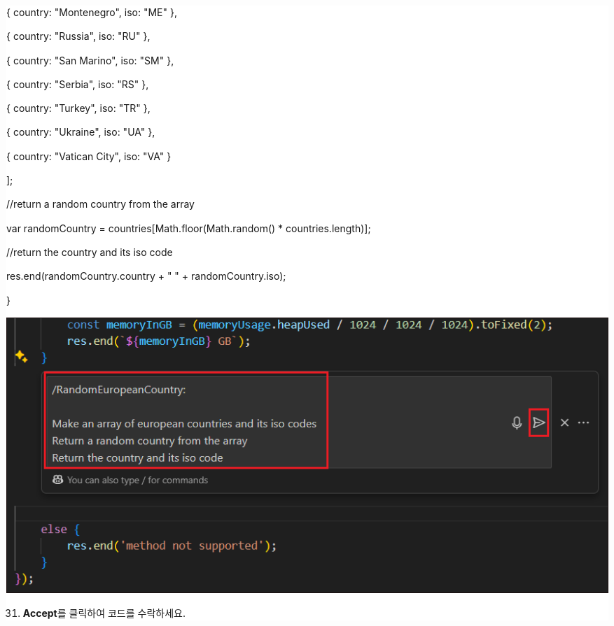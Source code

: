 { country: "Montenegro", iso: "ME" },

{ country: "Russia", iso: "RU" },

{ country: "San Marino", iso: "SM" },

{ country: "Serbia", iso: "RS" },

{ country: "Turkey", iso: "TR" },

{ country: "Ukraine", iso: "UA" },

{ country: "Vatican City", iso: "VA" }

\];

//return a random country from the array

var randomCountry = countries\[Math.floor(Math.random() \*
countries.length)\];

//return the country and its iso code

res.end(randomCountry.country + " " + randomCountry.iso);

}

![](./media/image51.png)

31. **Accept**를 클릭하여 코드를 수락하세요.
